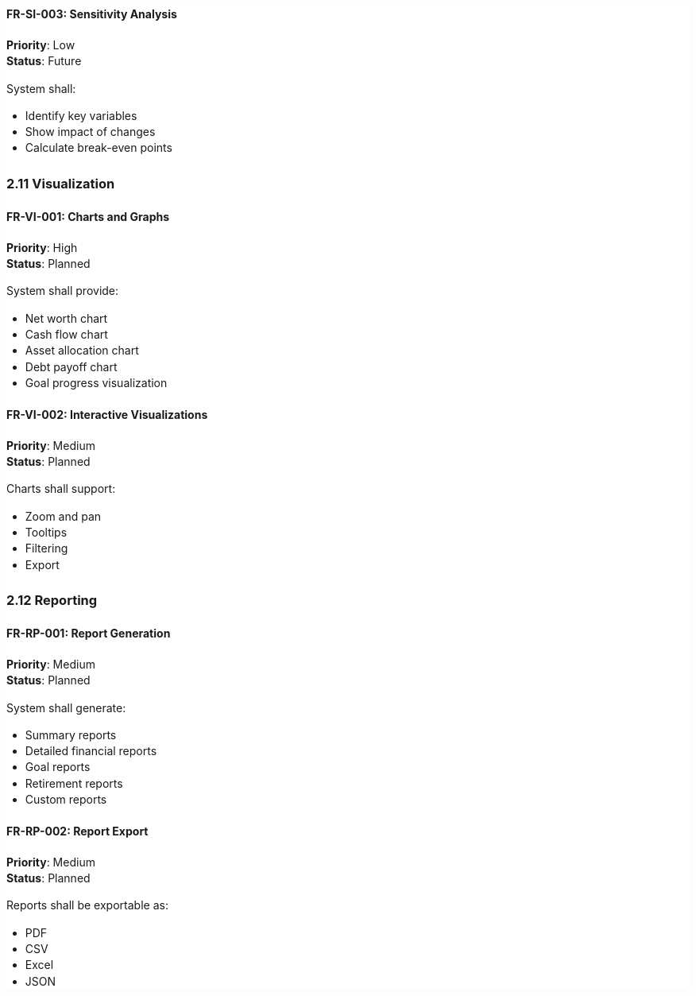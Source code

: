 #### FR-SI-003: Sensitivity Analysis
**Priority**: Low  
**Status**: Future

System shall:
- Identify key variables
- Show impact of changes
- Calculate break-even points

### 2.11 Visualization

#### FR-VI-001: Charts and Graphs
**Priority**: High  
**Status**: Planned

System shall provide:
- Net worth chart
- Cash flow chart
- Asset allocation chart
- Debt payoff chart
- Goal progress visualization

#### FR-VI-002: Interactive Visualizations
**Priority**: Medium  
**Status**: Planned

Charts shall support:
- Zoom and pan
- Tooltips
- Filtering
- Export

### 2.12 Reporting

#### FR-RP-001: Report Generation
**Priority**: Medium  
**Status**: Planned

System shall generate:
- Summary reports
- Detailed financial reports
- Goal reports
- Retirement reports
- Custom reports

#### FR-RP-002: Report Export
**Priority**: Medium  
**Status**: Planned

Reports shall be exportable as:
- PDF
- CSV
- Excel
- JSON
